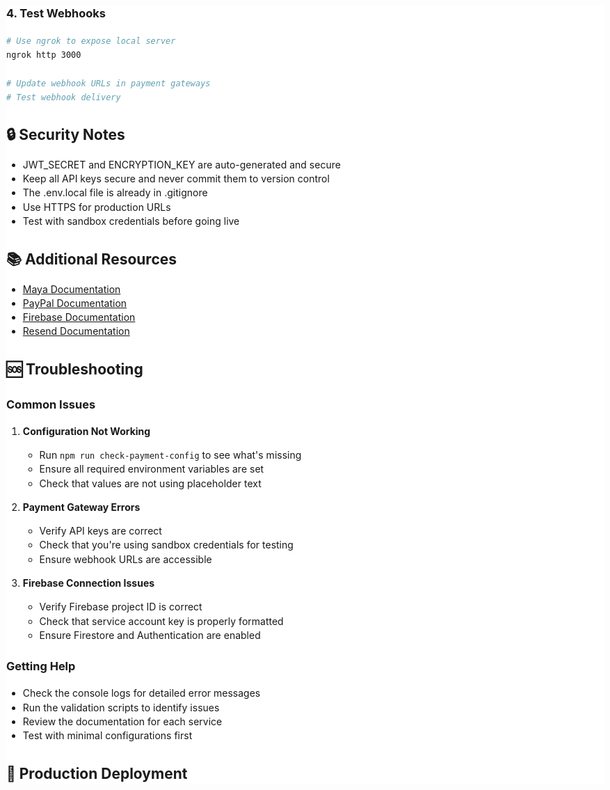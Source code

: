 ### 4. Test Webhooks
```bash
# Use ngrok to expose local server
ngrok http 3000

# Update webhook URLs in payment gateways
# Test webhook delivery
```

## 🔒 Security Notes

- JWT_SECRET and ENCRYPTION_KEY are auto-generated and secure
- Keep all API keys secure and never commit them to version control
- The .env.local file is already in .gitignore
- Use HTTPS for production URLs
- Test with sandbox credentials before going live

## 📚 Additional Resources

- [Maya Documentation](https://developers.maya.ph/docs/)
- [PayPal Documentation](https://developer.paypal.com/docs/)
- [Firebase Documentation](https://firebase.google.com/docs/)
- [Resend Documentation](https://resend.com/docs)

## 🆘 Troubleshooting

### Common Issues

1. **Configuration Not Working**
   - Run `npm run check-payment-config` to see what's missing
   - Ensure all required environment variables are set
   - Check that values are not using placeholder text

2. **Payment Gateway Errors**
   - Verify API keys are correct
   - Check that you're using sandbox credentials for testing
   - Ensure webhook URLs are accessible

3. **Firebase Connection Issues**
   - Verify Firebase project ID is correct
   - Check that service account key is properly formatted
   - Ensure Firestore and Authentication are enabled

### Getting Help

- Check the console logs for detailed error messages
- Run the validation scripts to identify issues
- Review the documentation for each service
- Test with minimal configurations first

## 🎉 Production Deployment
